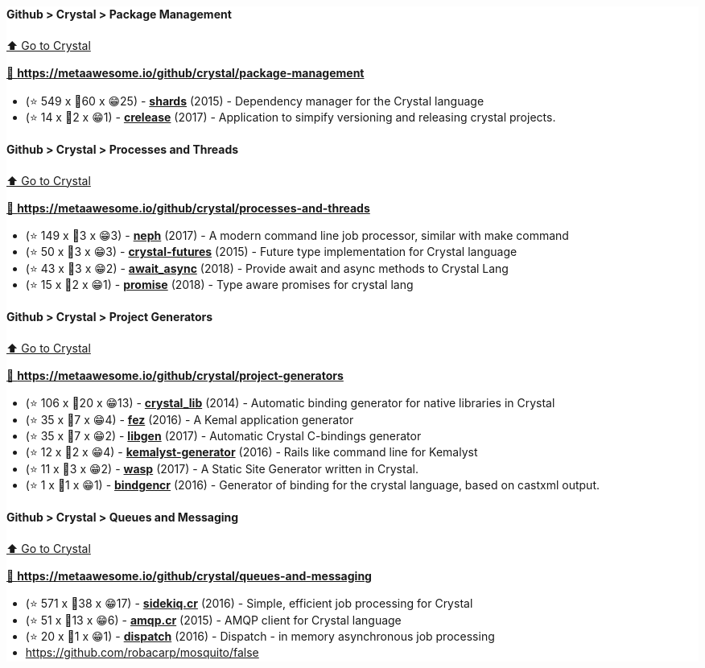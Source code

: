 #### Github > Crystal > Package Management
[⬆ Go to Crystal](/markdown-pages/Crystal.md/#github--crystal)

[💯 **https://metaawesome.io/github/crystal/package-management** ](https://metaawesome.io/github/crystal/package-management)

 - (⭐ 549 x 🍴60 x 😁25) - **[shards](https://github.com/crystal-lang/shards)** (2015) - Dependency manager for the Crystal language
 - (⭐ 14 x 🍴2 x 😁1) - **[crelease](https://github.com/elorest/crelease)** (2017) - Application to simpify versioning and releasing crystal projects.

#### Github > Crystal > Processes and Threads
[⬆ Go to Crystal](/markdown-pages/Crystal.md/#github--crystal)

[💯 **https://metaawesome.io/github/crystal/processes-and-threads** ](https://metaawesome.io/github/crystal/processes-and-threads)

 - (⭐ 149 x 🍴3 x 😁3) - **[neph](https://github.com/tbrand/neph)** (2017) -  A modern command line job processor, similar with make command
 - (⭐ 50 x 🍴3 x 😁3) - **[crystal-futures](https://github.com/dhruvrajvanshi/crystal-futures)** (2015) - Future type implementation for Crystal language
 - (⭐ 43 x 🍴3 x 😁2) - **[await_async](https://github.com/anykeyh/await_async)** (2018) - Provide await and async methods to Crystal Lang
 - (⭐ 15 x 🍴2 x 😁1) - **[promise](https://github.com/spider-gazelle/promise)** (2018) - Type aware promises for crystal lang

#### Github > Crystal > Project Generators
[⬆ Go to Crystal](/markdown-pages/Crystal.md/#github--crystal)

[💯 **https://metaawesome.io/github/crystal/project-generators** ](https://metaawesome.io/github/crystal/project-generators)

 - (⭐ 106 x 🍴20 x 😁13) - **[crystal_lib](https://github.com/crystal-lang/crystal_lib)** (2014) - Automatic binding generator for native libraries in Crystal
 - (⭐ 35 x 🍴7 x 😁4) - **[fez](https://github.com/jwoertink/fez)** (2016) - A Kemal application generator
 - (⭐ 35 x 🍴7 x 😁2) - **[libgen](https://github.com/olbat/libgen)** (2017) - Automatic Crystal C-bindings generator
 - (⭐ 12 x 🍴2 x 😁4) - **[kemalyst-generator](https://github.com/kemalyst/kemalyst-generator)** (2016) - Rails like command line for Kemalyst
 - (⭐ 11 x 🍴3 x 😁2) - **[wasp](https://github.com/icyleaf/wasp)** (2017) - A Static Site Generator written in Crystal.
 - (⭐ 1 x 🍴1 x 😁1) - **[bindgencr](https://github.com/TechMagister/bindgencr)** (2016) - Generator of binding for the crystal language, based on castxml output.

#### Github > Crystal > Queues and Messaging
[⬆ Go to Crystal](/markdown-pages/Crystal.md/#github--crystal)

[💯 **https://metaawesome.io/github/crystal/queues-and-messaging** ](https://metaawesome.io/github/crystal/queues-and-messaging)

 - (⭐ 571 x 🍴38 x 😁17) - **[sidekiq.cr](https://github.com/mperham/sidekiq.cr)** (2016) - Simple, efficient job processing for Crystal
 - (⭐ 51 x 🍴13 x 😁6) - **[amqp.cr](https://github.com/datanoise/amqp.cr)** (2015) - AMQP client for Crystal language
 - (⭐ 20 x 🍴1 x 😁1) - **[dispatch](https://github.com/bmulvihill/dispatch)** (2016) - Dispatch - in memory asynchronous job processing
 - https://github.com/robacarp/mosquito/false
